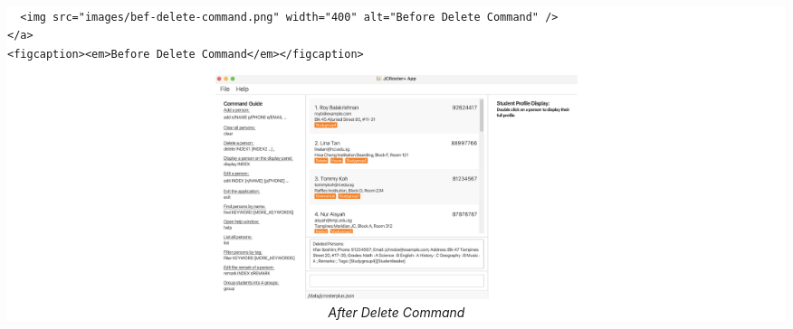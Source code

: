       <img src="images/bef-delete-command.png" width="400" alt="Before Delete Command" />
    </a>
    <figcaption><em>Before Delete Command</em></figcaption>
  </figure>
  <figure style="text-align: center;">
    <a href="images/aft-delete-command.png" target="_blank">
      <img src="images/aft-delete-command.png" width="400" alt="After Delete Command" />
    </a>
    <figcaption><em>After Delete Command</em></figcaption>